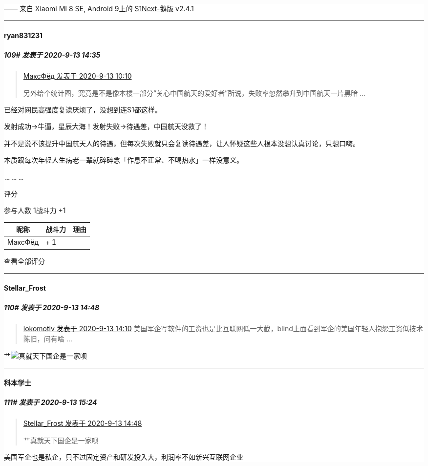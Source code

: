 —— 来自 Xiaomi MI 8 SE, Android 9上的 [S1Next-鹅版](https://github.com/ykrank/S1-Next/releases) v2.4.1


-----

####  ryan831231  
##### 109#       发表于 2020-9-13 14:35


<blockquote><a href="httphttps://bbs.saraba1st.com/2b/forum.php?mod=redirect&amp;goto=findpost&amp;pid=48721144&amp;ptid=1959557" target="_blank">МаксФёд 发表于 2020-9-13 10:10</a>

另外给个统计图，究竟是不是像本楼一部分“关心中国航天的爱好者”所说，失败率忽然攀升到中国航天一片黑暗 ...</blockquote>
已经对网民高强度复读厌烦了，没想到连S1都这样。

发射成功→牛逼，星辰大海！发射失败→待遇差，中国航天没救了！

并不是说不该提升中国航天人的待遇，但每次失败就只会复读待遇差，让人怀疑这些人根本没想认真讨论，只想口嗨。

本质跟每次年轻人生病老一辈就碎碎念「作息不正常、不喝热水」一样没意义。


﹍﹍﹍

评分


 参与人数 1战斗力 +1

|昵称|战斗力|理由|
|----|---|---|
| МаксФёд| + 1||


查看全部评分


-----

####  Stellar_Frost  
##### 110#       发表于 2020-9-13 14:48


<blockquote><a href="httphttps://bbs.saraba1st.com/2b/forum.php?mod=redirect&amp;goto=findpost&amp;pid=48723084&amp;ptid=1959557" target="_blank">lokomotiv 发表于 2020-9-13 14:10</a>
美国军企写软件的工资也是比互联网低一大截，blind上面看到军企的美国年轻人抱怨工资低技术陈旧，问有啥 ...</blockquote>
艹<img src="https://static.saraba1st.com/image/smiley/face2017/068.png" referrerpolicy="no-referrer">真就天下国企是一家呗


-----

####  科本学士  
##### 111#       发表于 2020-9-13 15:24


<blockquote><a href="httphttps://bbs.saraba1st.com/2b/forum.php?mod=redirect&amp;goto=findpost&amp;pid=48723365&amp;ptid=1959557" target="_blank">Stellar_Frost 发表于 2020-9-13 14:48</a>

艹真就天下国企是一家呗</blockquote>
美国军企也是私企，只不过固定资产和研发投入大，利润率不如新兴互联网企业
